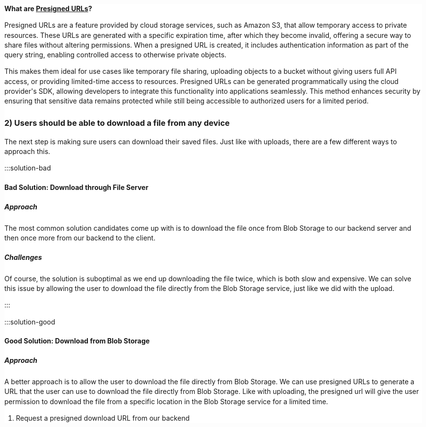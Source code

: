 **What are [Presigned URLs](https://docs.aws.amazon.com/AmazonS3/latest/userguide/ShareObjectPreSignedURL.html)?**

Presigned URLs are a feature provided by cloud storage services, such as Amazon S3, that allow temporary access to private resources. These URLs are generated with a specific expiration time, after which they become invalid, offering a secure way to share files without altering permissions. When a presigned URL is created, it includes authentication information as part of the query string, enabling controlled access to otherwise private objects.

This makes them ideal for use cases like temporary file sharing, uploading objects to a bucket without giving users full API access, or providing limited-time access to resources. Presigned URLs can be generated programmatically using the cloud provider's SDK, allowing developers to integrate this functionality into applications seamlessly. This method enhances security by ensuring that sensitive data remains protected while still being accessible to authorized users for a limited period.




### 2) Users should be able to download a file from any device





The next step is making sure users can download their saved files. Just like with uploads, there are a few different ways to approach this.



:::solution-bad

#### Bad Solution: Download through File Server

##### Approach

The most common solution candidates come up with is to download the file once from Blob Storage to our backend server and then once more from our backend to the client.

##### Challenges

Of course, the solution is suboptimal as we end up downloading the file twice, which is both slow and expensive. We can solve this issue by allowing the user to download the file directly from the Blob Storage service, just like we did with the upload.


:::

:::solution-good

#### Good Solution: Download from Blob Storage

##### Approach

A better approach is to allow the user to download the file directly from Blob Storage. We can use presigned URLs to generate a URL that the user can use to download the file directly from Blob Storage. Like with uploading, the presigned url will give the user permission to download the file from a specific location in the Blob Storage service for a limited time.

1. Request a presigned download URL from our backend
